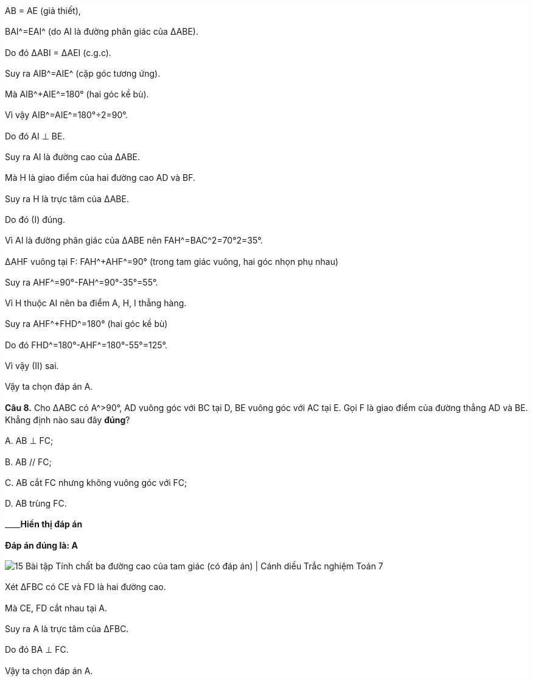 AB = AE (giả thiết),

BAI^=EAI^ (do AI là đường phân giác của ∆ABE).

Do đó ∆ABI = ∆AEI (c.g.c).

Suy ra AIB^=AIE^ (cặp góc tương ứng).

Mà AIB^+AIE^=180° (hai góc kề bù).

Vì vậy AIB^=AIE^=180°÷2=90°.

Do đó AI ⊥ BE.

Suy ra AI là đường cao của ∆ABE.

Mà H là giao điểm của hai đường cao AD và BF.

Suy ra H là trực tâm của ∆ABE.

Do đó (I) đúng.

Vì AI là đường phân giác của ∆ABE nên FAH^=BAC^2=70°2=35°.

∆AHF vuông tại F: FAH^+AHF^=90° (trong tam giác vuông, hai góc nhọn phụ nhau)

Suy ra AHF^=90°-FAH^=90°-35°=55°.

Vì H thuộc AI nên ba điểm A, H, I thẳng hàng.

Suy ra AHF^+FHD^=180° (hai góc kề bù)

Do đó FHD^=180°-AHF^=180°-55°=125°.

Vì vậy (II) sai.

Vậy ta chọn đáp án A.

**Câu 8.** Cho ∆ABC có A^>90°, AD vuông góc với BC tại D, BE vuông góc với AC tại E. Gọi F là giao điểm của đường thẳng AD và BE. Khẳng định nào sau đây **đúng**?

A. AB ⊥ FC; 

B. AB // FC; 

C. AB cắt FC nhưng không vuông góc với FC; 

D. AB trùng FC.

____**Hiển thị đáp án**

**Đáp án đúng là: A**

![15 Bài tập Tính chất ba đường cao của tam giác \(có đáp án\) | Cánh diều Trắc nghiệm Toán 7](https://vietjack.com/toan-7-cd/images/trac-nghiem-bai-13-tinh-chat-ba-duong-cao-cua-tam-giac-7.PNG)

Xét ∆FBC có CE và FD là hai đường cao.

Mà CE, FD cắt nhau tại A.

Suy ra A là trực tâm của ∆FBC.

Do đó BA ⊥ FC. 

Vậy ta chọn đáp án A.
